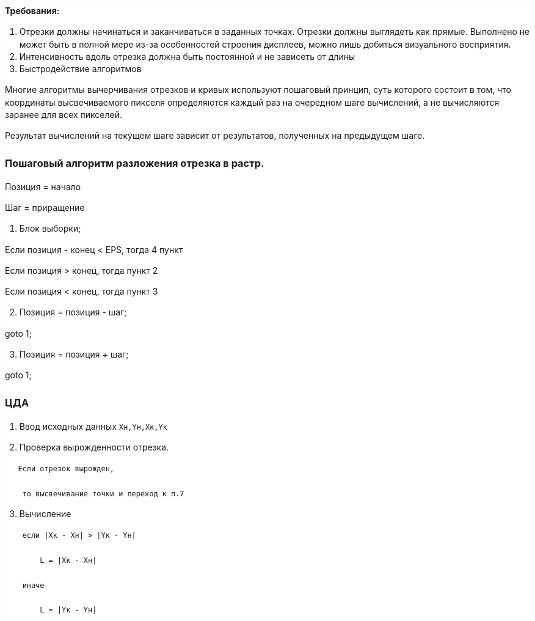 **Требования:**

1) Отрезки должны начинаться и заканчиваться в заданных точках. Отрезки должны выглядеть как прямые.
Выполнено не может быть в полной мере из-за особенностей строения дисплеев, можно лишь добиться визуального восприятия.
2) Интенсивность вдоль отрезка должна быть постоянной и не зависеть от длины 
3)  Быстродействие алгоритмов

Многие алгоритмы вычерчивания отрезков и кривых используют пошаговый принцип, суть которого состоит в том, что координаты высвечиваемого пикселя определяются каждый раз на очередном шаге вычислений, а не вычисляются заранее для всех пикселей. 

Результат вычислений на текущем шаге зависит от результатов, полученных на предыдущем шаге. 

### Пошаговый алгоритм разложения отрезка в растр.

Позиция = начало 

Шаг = приращение 

1. Блок выборки;

Если позиция - конец < EPS, тогда 4 пункт 

Если позиция > конец, тогда пункт 2 

Если позиция < конец, тогда пункт 3 

2. Позиция = позиция - шаг; 

goto 1; 

3. Позиция = позиция + шаг; 

goto 1;


### ЦДА


1. Ввод исходных данных `Xн,Yн,Xк,Yк`

2. Проверка вырожденности отрезка.
```
   Если отрезок вырожден, 

    то высвечивание точки и переход к п.7
```
   
3. Вычисление
```
    если |Xк - Xн| > |Yк - Yн|

        L = |Xк - Xн|

    иначе

        L = |Yк - Yн|
```
       